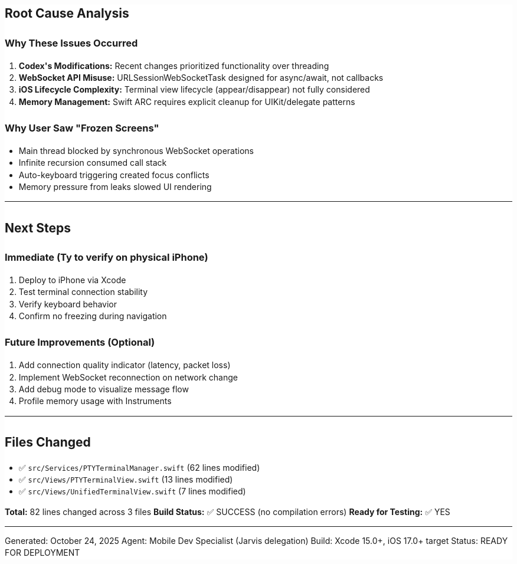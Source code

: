 
## Root Cause Analysis

### Why These Issues Occurred
1. **Codex's Modifications:** Recent changes prioritized functionality over threading
2. **WebSocket API Misuse:** URLSessionWebSocketTask designed for async/await, not callbacks
3. **iOS Lifecycle Complexity:** Terminal view lifecycle (appear/disappear) not fully considered
4. **Memory Management:** Swift ARC requires explicit cleanup for UIKit/delegate patterns

### Why User Saw "Frozen Screens"
- Main thread blocked by synchronous WebSocket operations
- Infinite recursion consumed call stack
- Auto-keyboard triggering created focus conflicts
- Memory pressure from leaks slowed UI rendering

---

## Next Steps

### Immediate (Ty to verify on physical iPhone)
1. Deploy to iPhone via Xcode
2. Test terminal connection stability
3. Verify keyboard behavior
4. Confirm no freezing during navigation

### Future Improvements (Optional)
1. Add connection quality indicator (latency, packet loss)
2. Implement WebSocket reconnection on network change
3. Add debug mode to visualize message flow
4. Profile memory usage with Instruments

---

## Files Changed
- ✅ `src/Services/PTYTerminalManager.swift` (62 lines modified)
- ✅ `src/Views/PTYTerminalView.swift` (13 lines modified)
- ✅ `src/Views/UnifiedTerminalView.swift` (7 lines modified)

**Total:** 82 lines changed across 3 files
**Build Status:** ✅ SUCCESS (no compilation errors)
**Ready for Testing:** ✅ YES

---

Generated: October 24, 2025
Agent: Mobile Dev Specialist (Jarvis delegation)
Build: Xcode 15.0+, iOS 17.0+ target
Status: READY FOR DEPLOYMENT
